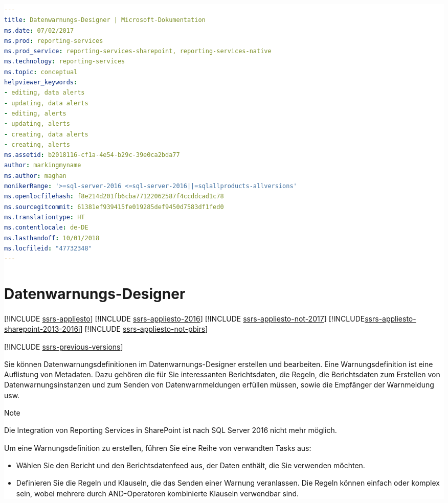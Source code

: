 ```yaml
---
title: Datenwarnungs-Designer | Microsoft-Dokumentation
ms.date: 07/02/2017
ms.prod: reporting-services
ms.prod_service: reporting-services-sharepoint, reporting-services-native
ms.technology: reporting-services
ms.topic: conceptual
helpviewer_keywords:
- editing, data alerts
- updating, data alerts
- editing, alerts
- updating, alerts
- creating, data alerts
- creating, alerts
ms.assetid: b2018116-cf1a-4e54-b29c-39e0ca2bda77
author: markingmyname
ms.author: maghan
monikerRange: '>=sql-server-2016 <=sql-server-2016||=sqlallproducts-allversions'
ms.openlocfilehash: f8e214d201fb6cba77122062587f4ccddcad1c78
ms.sourcegitcommit: 61381ef939415fe019285def9450d7583df1fed0
ms.translationtype: HT
ms.contentlocale: de-DE
ms.lasthandoff: 10/01/2018
ms.locfileid: "47732348"
---
```

# <a name="data-alert-designer"></a>Datenwarnungs-Designer

[!INCLUDE [ssrs-appliesto](../includes/ssrs-appliesto.md)] [!INCLUDE [ssrs-appliesto-2016](../includes/ssrs-appliesto-2016.md)] [!INCLUDE [ssrs-appliesto-not-2017](../includes/ssrs-appliesto-not-2017.md)] [!INCLUDE[ssrs-appliesto-sharepoint-2013-2016i](../includes/ssrs-appliesto-sharepoint-2013-2016.md)] [!INCLUDE [ssrs-appliesto-not-pbirs](../includes/ssrs-appliesto-not-pbirs.md)]

[!INCLUDE [ssrs-previous-versions](../includes/ssrs-previous-versions.md)]

Sie können Datenwarnungsdefinitionen im Datenwarnungs-Designer erstellen und bearbeiten. Eine Warnungsdefinition ist eine Auflistung von Metadaten. Dazu gehören die für Sie interessanten Berichtsdaten, die Regeln, die Berichtsdaten zum Erstellen von Datenwarnungsinstanzen und zum Senden von Datenwarnmeldungen erfüllen müssen, sowie die Empfänger der Warnmeldung usw.  

> [!NOTE]
> Die Integration von Reporting Services in SharePoint ist nach SQL Server 2016 nicht mehr möglich.

 Um eine Warnungsdefinition zu erstellen, führen Sie eine Reihe von verwandten Tasks aus:  
  
-   Wählen Sie den Bericht und den Berichtsdatenfeed aus, der Daten enthält, die Sie verwenden möchten.  
  
-   Definieren Sie die Regeln und Klauseln, die das Senden einer Warnung veranlassen. Die Regeln können einfach oder komplex sein, wobei mehrere durch AND-Operatoren kombinierte Klauseln verwendbar sind.  
  